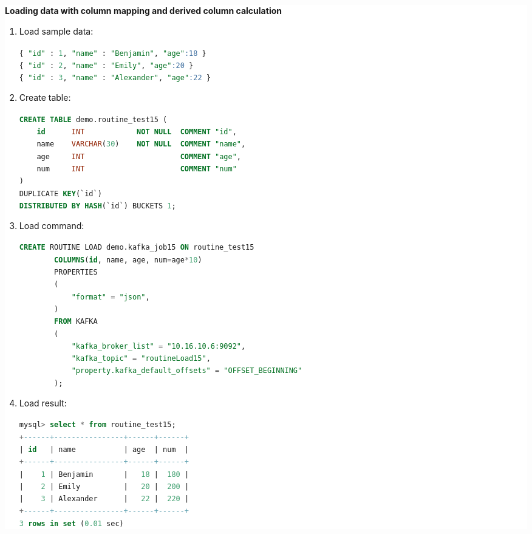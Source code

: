 **Loading data with column mapping and derived column calculation**

1. Load sample data:

    ```sql
    { "id" : 1, "name" : "Benjamin", "age":18 }
    { "id" : 2, "name" : "Emily", "age":20 }
    { "id" : 3, "name" : "Alexander", "age":22 }
    ```

2. Create table:

    ```sql
    CREATE TABLE demo.routine_test15 (
        id      INT            NOT NULL  COMMENT "id",
        name    VARCHAR(30)    NOT NULL  COMMENT "name",
        age     INT                      COMMENT "age",
        num     INT                      COMMENT "num"
    )
    DUPLICATE KEY(`id`)
    DISTRIBUTED BY HASH(`id`) BUCKETS 1;
    ```

3. Load command:

    ```sql
    CREATE ROUTINE LOAD demo.kafka_job15 ON routine_test15
            COLUMNS(id, name, age, num=age*10)
            PROPERTIES
            (
                "format" = "json",
            )
            FROM KAFKA
            (
                "kafka_broker_list" = "10.16.10.6:9092",
                "kafka_topic" = "routineLoad15",
                "property.kafka_default_offsets" = "OFFSET_BEGINNING"
            );  
    ```

4. Load result:

    ```sql
    mysql> select * from routine_test15;
    +------+----------------+------+------+
    | id   | name           | age  | num  |
    +------+----------------+------+------+
    |    1 | Benjamin       |   18 |  180 |
    |    2 | Emily          |   20 |  200 |
    |    3 | Alexander      |   22 |  220 |
    +------+----------------+------+------+
    3 rows in set (0.01 sec)
    ```
